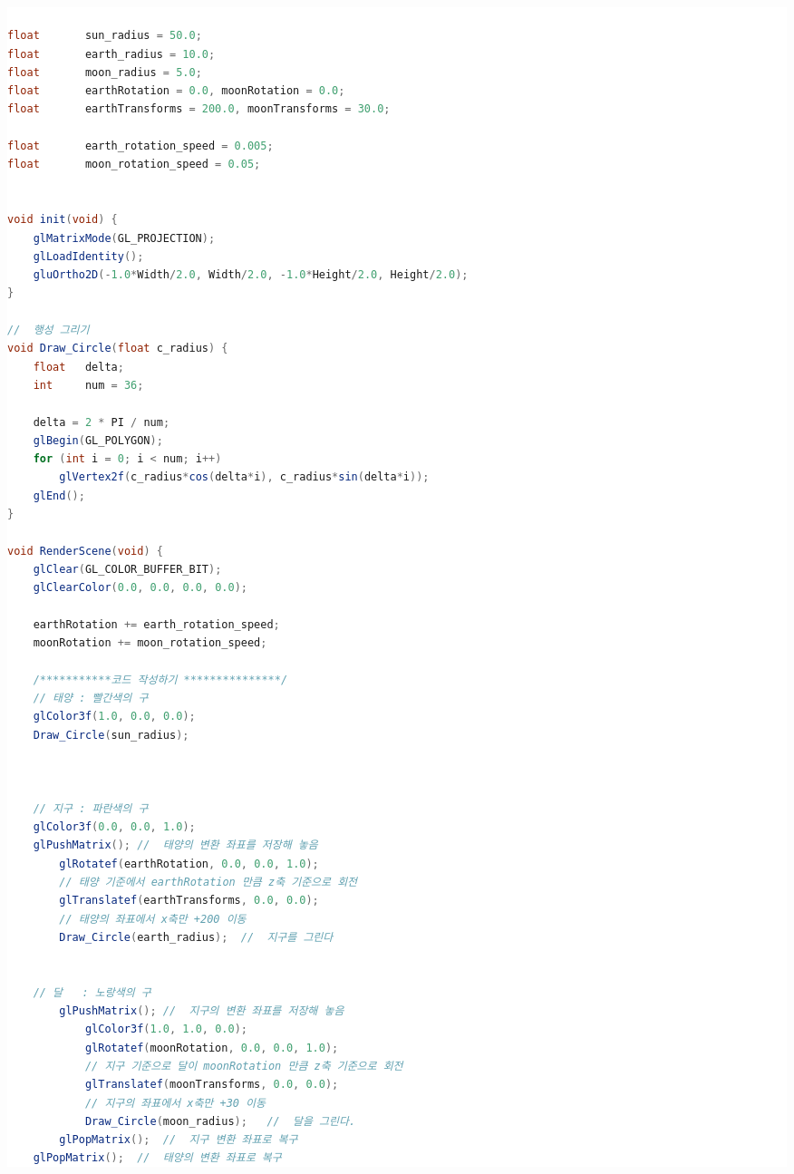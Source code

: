 ```java

float		sun_radius = 50.0;
float		earth_radius = 10.0;
float		moon_radius = 5.0;
float		earthRotation = 0.0, moonRotation = 0.0;
float		earthTransforms = 200.0, moonTransforms = 30.0;

float		earth_rotation_speed = 0.005;
float		moon_rotation_speed = 0.05;


void init(void) {
	glMatrixMode(GL_PROJECTION);
	glLoadIdentity();
	gluOrtho2D(-1.0*Width/2.0, Width/2.0, -1.0*Height/2.0, Height/2.0);
}

//	행성 그리기
void Draw_Circle(float c_radius) {
	float	delta;
	int		num = 36;

	delta = 2 * PI / num;
	glBegin(GL_POLYGON);
	for (int i = 0; i < num; i++)
		glVertex2f(c_radius*cos(delta*i), c_radius*sin(delta*i));
	glEnd();
}

void RenderScene(void) {
	glClear(GL_COLOR_BUFFER_BIT);
	glClearColor(0.0, 0.0, 0.0, 0.0); 

	earthRotation += earth_rotation_speed;	
	moonRotation += moon_rotation_speed;

	/***********코드 작성하기 ***************/
	// 태양 : 빨간색의 구 
	glColor3f(1.0, 0.0, 0.0);
	Draw_Circle(sun_radius);
	


	// 지구 : 파란색의 구
	glColor3f(0.0, 0.0, 1.0);
	glPushMatrix();	//	태양의 변환 좌표를 저장해 놓음
		glRotatef(earthRotation, 0.0, 0.0, 1.0); 
    	// 태양 기준에서 earthRotation 만큼 z축 기준으로 회전 
		glTranslatef(earthTransforms, 0.0, 0.0); 
    	// 태양의 좌표에서 x축만 +200 이동
		Draw_Circle(earth_radius);	//	지구를 그린다
	

	// 달   : 노랑색의 구 
		glPushMatrix();	//	지구의 변환 좌표를 저장해 놓음 
			glColor3f(1.0, 1.0, 0.0);
			glRotatef(moonRotation, 0.0, 0.0, 1.0);	
    		// 지구 기준으로 달이 moonRotation 만큼 z축 기준으로 회전 
			glTranslatef(moonTransforms, 0.0, 0.0); 
    		// 지구의 좌표에서 x축만 +30 이동
			Draw_Circle(moon_radius);	//	달을 그린다.
		glPopMatrix();	//	지구 변환 좌표로 복구
	glPopMatrix();	//	태양의 변환 좌표로 복구
```